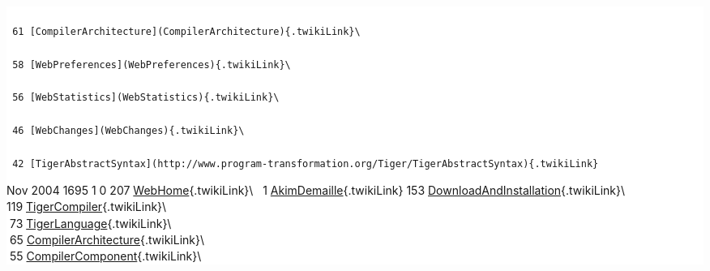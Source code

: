                                                                                                                                                                                                                                                                                                                                                   61 [CompilerArchitecture](CompilerArchitecture){.twikiLink}\                                                                                                        
                                                                                                                                                                                                                                                                                                                                                  58 [WebPreferences](WebPreferences){.twikiLink}\                                                                                                                    
                                                                                                                                                                                                                                                                                                                                                  56 [WebStatistics](WebStatistics){.twikiLink}\                                                                                                                      
                                                                                                                                                                                                                                                                                                                                                  46 [WebChanges](WebChanges){.twikiLink}\                                                                                                                            
                                                                                                                                                                                                                                                                                                                                                  42 [TigerAbstractSyntax](http://www.program-transformation.org/Tiger/TigerAbstractSyntax){.twikiLink}                                                               

  Nov 2004                                                                            1695                                                                               1                                                                                  0                                                                                    207 [WebHome](WebHome){.twikiLink}\                                                                                                                                    1 [AkimDemaille](../Main/AkimDemaille){.twikiLink}
                                                                                                                                                                                                                                                                                                                                                 153 [DownloadAndInstallation](DownloadAndInstallation){.twikiLink}\                                                                                                  
                                                                                                                                                                                                                                                                                                                                                 119 [TigerCompiler](TigerCompiler){.twikiLink}\                                                                                                                      
                                                                                                                                                                                                                                                                                                                                                  73 [TigerLanguage](TigerLanguage){.twikiLink}\                                                                                                                      
                                                                                                                                                                                                                                                                                                                                                  65 [CompilerArchitecture](CompilerArchitecture){.twikiLink}\                                                                                                        
                                                                                                                                                                                                                                                                                                                                                  55 [CompilerComponent](CompilerComponent){.twikiLink}\                                                                                                              